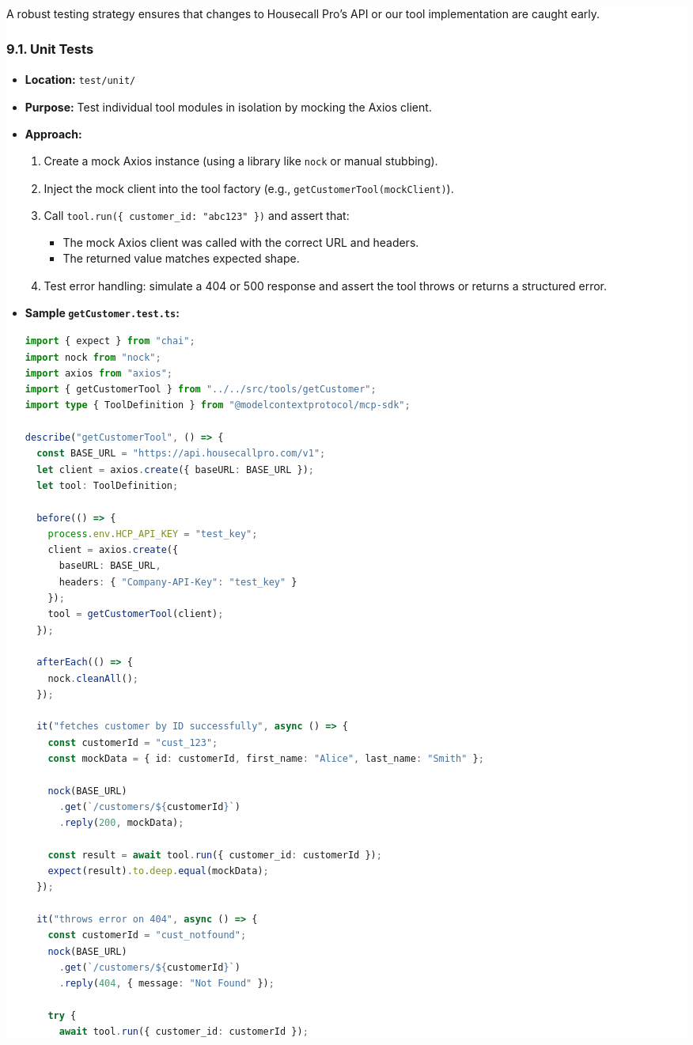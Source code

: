 A robust testing strategy ensures that changes to Housecall Pro’s API or our tool implementation are caught early.

### 9.1. Unit Tests

* **Location:** `test/unit/`

* **Purpose:** Test individual tool modules in isolation by mocking the Axios client.

* **Approach:**

  1. Create a mock Axios instance (using a library like `nock` or manual stubbing).
  2. Inject the mock client into the tool factory (e.g., `getCustomerTool(mockClient)`).
  3. Call `tool.run({ customer_id: "abc123" })` and assert that:

     * The mock Axios client was called with the correct URL and headers.
     * The returned value matches expected shape.
  4. Test error handling: simulate a 404 or 500 response and assert the tool throws or returns a structured error.

* **Sample `getCustomer.test.ts`:**

  ```ts
  import { expect } from "chai";
  import nock from "nock";
  import axios from "axios";
  import { getCustomerTool } from "../../src/tools/getCustomer";
  import type { ToolDefinition } from "@modelcontextprotocol/mcp-sdk";

  describe("getCustomerTool", () => {
    const BASE_URL = "https://api.housecallpro.com/v1";
    let client = axios.create({ baseURL: BASE_URL });
    let tool: ToolDefinition;

    before(() => {
      process.env.HCP_API_KEY = "test_key";
      client = axios.create({
        baseURL: BASE_URL,
        headers: { "Company-API-Key": "test_key" }
      });
      tool = getCustomerTool(client);
    });

    afterEach(() => {
      nock.cleanAll();
    });

    it("fetches customer by ID successfully", async () => {
      const customerId = "cust_123";
      const mockData = { id: customerId, first_name: "Alice", last_name: "Smith" };

      nock(BASE_URL)
        .get(`/customers/${customerId}`)
        .reply(200, mockData);

      const result = await tool.run({ customer_id: customerId });
      expect(result).to.deep.equal(mockData);
    });

    it("throws error on 404", async () => {
      const customerId = "cust_notfound";
      nock(BASE_URL)
        .get(`/customers/${customerId}`)
        .reply(404, { message: "Not Found" });

      try {
        await tool.run({ customer_id: customerId });
  ```